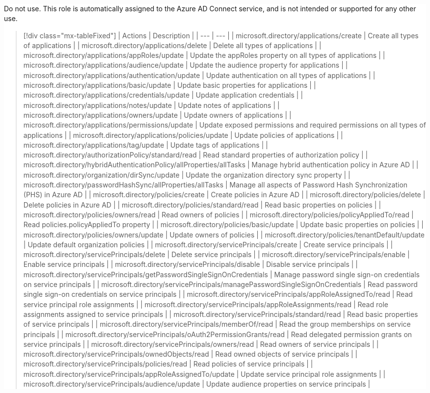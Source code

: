 Do not use. This role is automatically assigned to the Azure AD Connect service, and is not intended or supported for any other use.

> [!div class="mx-tableFixed"]
> | Actions | Description |
> | --- | --- |
> | microsoft.directory/applications/create | Create all types of applications |
> | microsoft.directory/applications/delete | Delete all types of applications |
> | microsoft.directory/applications/appRoles/update | Update the appRoles property on all types of applications |
> | microsoft.directory/applications/audience/update | Update the audience property for applications |
> | microsoft.directory/applications/authentication/update | Update authentication on all types of applications |
> | microsoft.directory/applications/basic/update | Update basic properties for applications |
> | microsoft.directory/applications/credentials/update | Update application credentials |
> | microsoft.directory/applications/notes/update | Update notes of applications |
> | microsoft.directory/applications/owners/update | Update owners of applications |
> | microsoft.directory/applications/permissions/update | Update exposed permissions and required permissions on all types of applications |
> | microsoft.directory/applications/policies/update | Update policies of applications |
> | microsoft.directory/applications/tag/update | Update tags of applications |
> | microsoft.directory/authorizationPolicy/standard/read | Read standard properties of authorization policy |
> | microsoft.directory/hybridAuthenticationPolicy/allProperties/allTasks | Manage hybrid authentication policy in Azure AD |
> | microsoft.directory/organization/dirSync/update | Update the organization directory sync property |
> | microsoft.directory/passwordHashSync/allProperties/allTasks | Manage all aspects of Password Hash Synchronization (PHS) in Azure AD |
> | microsoft.directory/policies/create | Create policies in Azure AD |
> | microsoft.directory/policies/delete | Delete policies in Azure AD |
> | microsoft.directory/policies/standard/read | Read basic properties on policies |
> | microsoft.directory/policies/owners/read | Read owners of policies |
> | microsoft.directory/policies/policyAppliedTo/read | Read policies.policyAppliedTo property |
> | microsoft.directory/policies/basic/update | Update basic properties on policies |
> | microsoft.directory/policies/owners/update | Update owners of policies |
> | microsoft.directory/policies/tenantDefault/update | Update default organization policies |
> | microsoft.directory/servicePrincipals/create | Create service principals |
> | microsoft.directory/servicePrincipals/delete | Delete service principals |
> | microsoft.directory/servicePrincipals/enable | Enable service principals |
> | microsoft.directory/servicePrincipals/disable | Disable service principals |
> | microsoft.directory/servicePrincipals/getPasswordSingleSignOnCredentials | Manage password single sign-on credentials on service principals |
> | microsoft.directory/servicePrincipals/managePasswordSingleSignOnCredentials | Read password single sign-on credentials on service principals |
> | microsoft.directory/servicePrincipals/appRoleAssignedTo/read | Read service principal role assignments |
> | microsoft.directory/servicePrincipals/appRoleAssignments/read | Read role assignments assigned to service principals |
> | microsoft.directory/servicePrincipals/standard/read | Read basic properties of service principals |
> | microsoft.directory/servicePrincipals/memberOf/read | Read the group memberships on service principals |
> | microsoft.directory/servicePrincipals/oAuth2PermissionGrants/read | Read delegated permission grants on service principals |
> | microsoft.directory/servicePrincipals/owners/read | Read owners of service principals |
> | microsoft.directory/servicePrincipals/ownedObjects/read | Read owned objects of service principals |
> | microsoft.directory/servicePrincipals/policies/read | Read policies of service principals |
> | microsoft.directory/servicePrincipals/appRoleAssignedTo/update | Update service principal role assignments |
> | microsoft.directory/servicePrincipals/audience/update | Update audience properties on service principals |